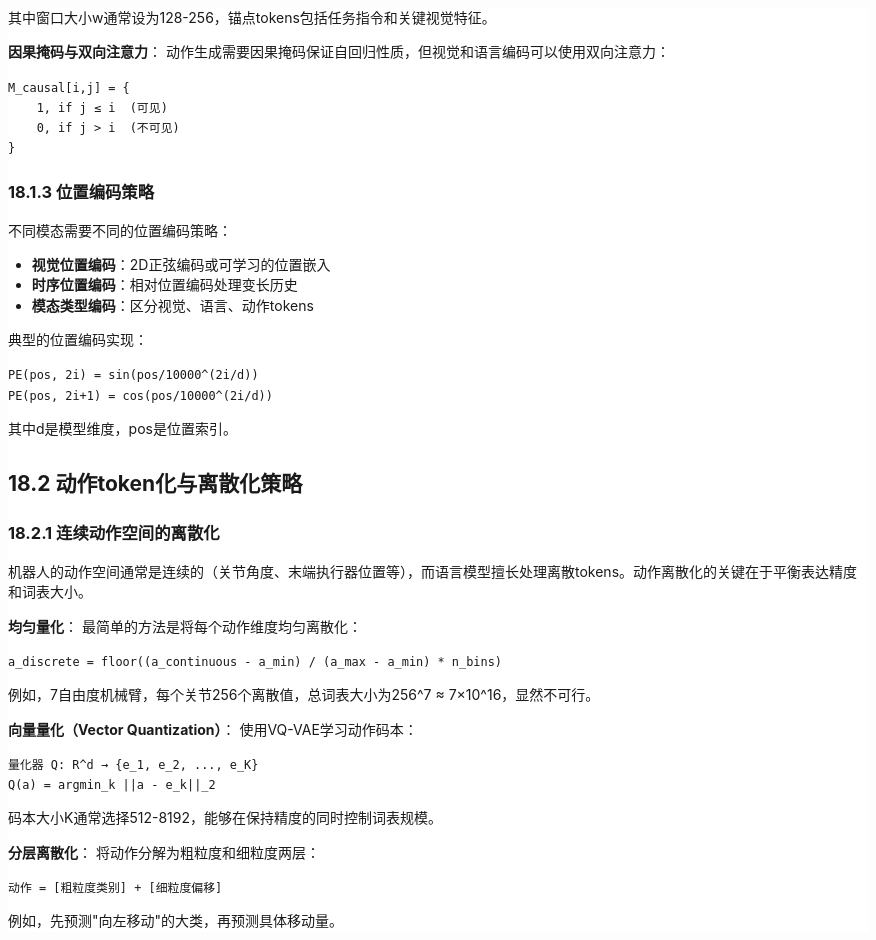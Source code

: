 其中窗口大小w通常设为128-256，锚点tokens包括任务指令和关键视觉特征。

**因果掩码与双向注意力**：
动作生成需要因果掩码保证自回归性质，但视觉和语言编码可以使用双向注意力：
```
M_causal[i,j] = {
    1, if j ≤ i  (可见)
    0, if j > i  (不可见)
}
```

### 18.1.3 位置编码策略

不同模态需要不同的位置编码策略：

- **视觉位置编码**：2D正弦编码或可学习的位置嵌入
- **时序位置编码**：相对位置编码处理变长历史
- **模态类型编码**：区分视觉、语言、动作tokens

典型的位置编码实现：
```
PE(pos, 2i) = sin(pos/10000^(2i/d))
PE(pos, 2i+1) = cos(pos/10000^(2i/d))
```

其中d是模型维度，pos是位置索引。

## 18.2 动作token化与离散化策略

### 18.2.1 连续动作空间的离散化

机器人的动作空间通常是连续的（关节角度、末端执行器位置等），而语言模型擅长处理离散tokens。动作离散化的关键在于平衡表达精度和词表大小。

**均匀量化**：
最简单的方法是将每个动作维度均匀离散化：
```
a_discrete = floor((a_continuous - a_min) / (a_max - a_min) * n_bins)
```

例如，7自由度机械臂，每个关节256个离散值，总词表大小为256^7 ≈ 7×10^16，显然不可行。

**向量量化（Vector Quantization）**：
使用VQ-VAE学习动作码本：
```
量化器 Q: R^d → {e_1, e_2, ..., e_K}
Q(a) = argmin_k ||a - e_k||_2
```

码本大小K通常选择512-8192，能够在保持精度的同时控制词表规模。

**分层离散化**：
将动作分解为粗粒度和细粒度两层：
```
动作 = [粗粒度类别] + [细粒度偏移]
```

例如，先预测"向左移动"的大类，再预测具体移动量。
